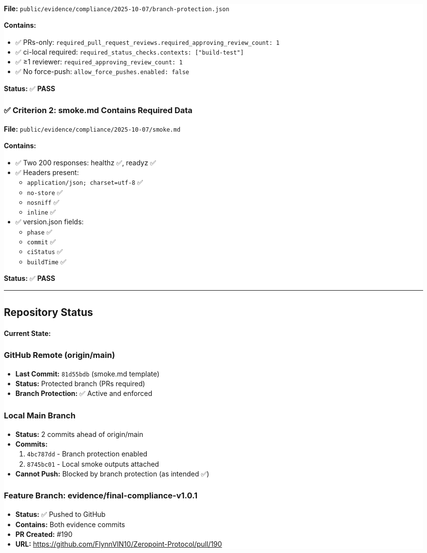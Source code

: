 **File:** `public/evidence/compliance/2025-10-07/branch-protection.json`

**Contains:**
- ✅ PRs-only: `required_pull_request_reviews.required_approving_review_count: 1`
- ✅ ci-local required: `required_status_checks.contexts: ["build-test"]`
- ✅ ≥1 reviewer: `required_approving_review_count: 1`
- ✅ No force-push: `allow_force_pushes.enabled: false`

**Status:** ✅ **PASS**

### ✅ Criterion 2: smoke.md Contains Required Data

**File:** `public/evidence/compliance/2025-10-07/smoke.md`

**Contains:**
- ✅ Two 200 responses: healthz ✅, readyz ✅
- ✅ Headers present:
  - `application/json; charset=utf-8` ✅
  - `no-store` ✅
  - `nosniff` ✅
  - `inline` ✅
- ✅ version.json fields:
  - `phase` ✅
  - `commit` ✅
  - `ciStatus` ✅
  - `buildTime` ✅

**Status:** ✅ **PASS**

---

## Repository Status

**Current State:**

### GitHub Remote (origin/main)
- **Last Commit:** `81d55bdb` (smoke.md template)
- **Status:** Protected branch (PRs required)
- **Branch Protection:** ✅ Active and enforced

### Local Main Branch
- **Status:** 2 commits ahead of origin/main
- **Commits:**
  1. `4bc787dd` - Branch protection enabled
  2. `8745bc01` - Local smoke outputs attached
- **Cannot Push:** Blocked by branch protection (as intended ✅)

### Feature Branch: evidence/final-compliance-v1.0.1
- **Status:** ✅ Pushed to GitHub
- **Contains:** Both evidence commits
- **PR Created:** #190
- **URL:** https://github.com/FlynnVIN10/Zeropoint-Protocol/pull/190
